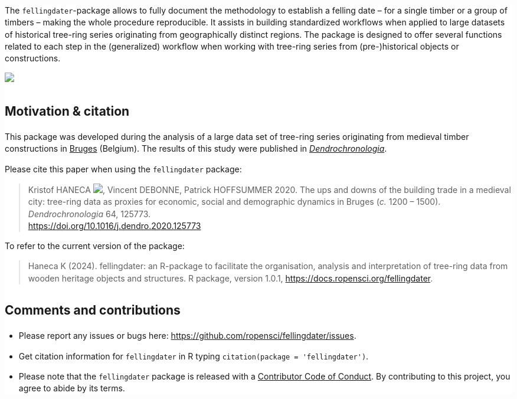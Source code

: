 The `fellingdater`-package allows to fully document the methodology to
establish a felling date – for a single timber or a group of timbers –
making the whole procedure reproducible. It assists in building
standardized workflows when applied to large datasets of historical
tree-ring series originating from geographically distinct regions. The
package is designed to offer several functions related to each step in
the (generalized) workflow when working with tree-ring series from
(pre-)historical objects or constructions.

![](man/figures/workflow.png)

## Motivation & citation

This package was developed during the analysis of a large data set of
tree-ring series originating from medieval timber constructions in
[Bruges](https://en.wikipedia.org/wiki/Bruges) (Belgium). The results of
this study were published in
[*Dendrochronologia*](https://www.journals.elsevier.com/dendrochronologia).

Please cite this paper when using the `fellingdater` package:

> Kristof HANECA
> [![](https://orcid.org/sites/default/files/images/orcid_16x16.png)](https://orcid.org/0000-0002-7719-8305),
> Vincent DEBONNE, Patrick HOFFSUMMER 2020. The ups and downs of the
> building trade in a medieval city: tree-ring data as proxies for
> economic, social and demographic dynamics in Bruges (*c.* 1200 –
> 1500). *Dendrochronologia* 64, 125773.  
> <https://doi.org/10.1016/j.dendro.2020.125773>

To refer to the current version of the package:

> Haneca K (2024). fellingdater: an R-package to facilitate the
> organisation, analysis and interpretation of tree-ring data from
> wooden heritage objects and structures. R package, version 1.0.1,
> <https://docs.ropensci.org/fellingdater>.

## Comments and contributions

- Please report any issues or bugs here:
  <https://github.com/ropensci/fellingdater/issues>.

- Get citation information for `fellingdater` in R typing
  `citation(package = 'fellingdater')`.

- Please note that the `fellingdater` package is released with a
  [Contributor Code of
  Conduct](https://github.com/ropensci/fellingdater/blob/main/.github/CONTRIBUTING.md).
  By contributing to this project, you agree to abide by its terms.
